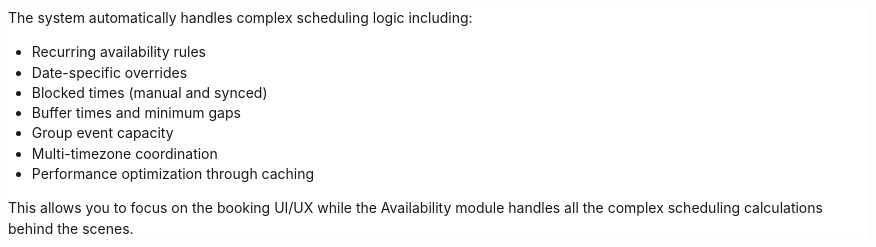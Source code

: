 The system automatically handles complex scheduling logic including:
- Recurring availability rules
- Date-specific overrides  
- Blocked times (manual and synced)
- Buffer times and minimum gaps
- Group event capacity
- Multi-timezone coordination
- Performance optimization through caching

This allows you to focus on the booking UI/UX while the Availability module handles all the complex scheduling calculations behind the scenes.